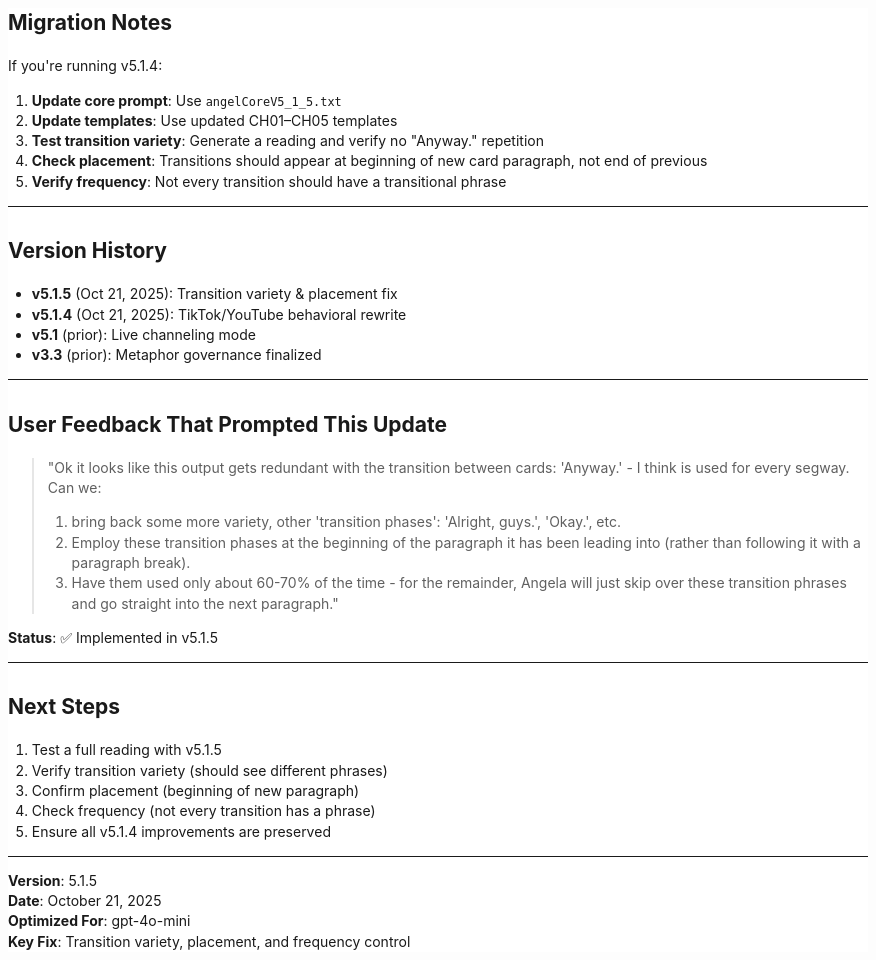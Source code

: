 ## Migration Notes

If you're running v5.1.4:

1. **Update core prompt**: Use `angelCoreV5_1_5.txt`
2. **Update templates**: Use updated CH01–CH05 templates
3. **Test transition variety**: Generate a reading and verify no "Anyway." repetition
4. **Check placement**: Transitions should appear at beginning of new card paragraph, not end of previous
5. **Verify frequency**: Not every transition should have a transitional phrase

---

## Version History

- **v5.1.5** (Oct 21, 2025): Transition variety & placement fix
- **v5.1.4** (Oct 21, 2025): TikTok/YouTube behavioral rewrite
- **v5.1** (prior): Live channeling mode
- **v3.3** (prior): Metaphor governance finalized

---

## User Feedback That Prompted This Update

> "Ok it looks like this output gets redundant with the transition between cards: 'Anyway.' - I think is used for every segway. Can we: 
> 1. bring back some more variety, other 'transition phases': 'Alright, guys.', 'Okay.', etc.
> 2. Employ these transition phases at the beginning of the paragraph it has been leading into (rather than following it with a paragraph break).
> 3. Have them used only about 60-70% of the time - for the remainder, Angela will just skip over these transition phrases and go straight into the next paragraph."

**Status**: ✅ Implemented in v5.1.5

---

## Next Steps

1. Test a full reading with v5.1.5
2. Verify transition variety (should see different phrases)
3. Confirm placement (beginning of new paragraph)
4. Check frequency (not every transition has a phrase)
5. Ensure all v5.1.4 improvements are preserved

---

**Version**: 5.1.5  
**Date**: October 21, 2025  
**Optimized For**: gpt-4o-mini  
**Key Fix**: Transition variety, placement, and frequency control

